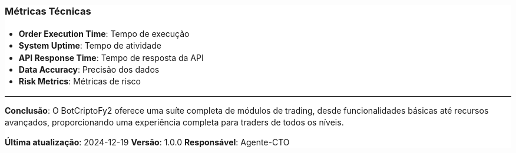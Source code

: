 ### Métricas Técnicas
- **Order Execution Time**: Tempo de execução
- **System Uptime**: Tempo de atividade
- **API Response Time**: Tempo de resposta da API
- **Data Accuracy**: Precisão dos dados
- **Risk Metrics**: Métricas de risco

---

**Conclusão**: O BotCriptoFy2 oferece uma suíte completa de módulos de trading, desde funcionalidades básicas até recursos avançados, proporcionando uma experiência completa para traders de todos os níveis.

**Última atualização**: 2024-12-19
**Versão**: 1.0.0
**Responsável**: Agente-CTO